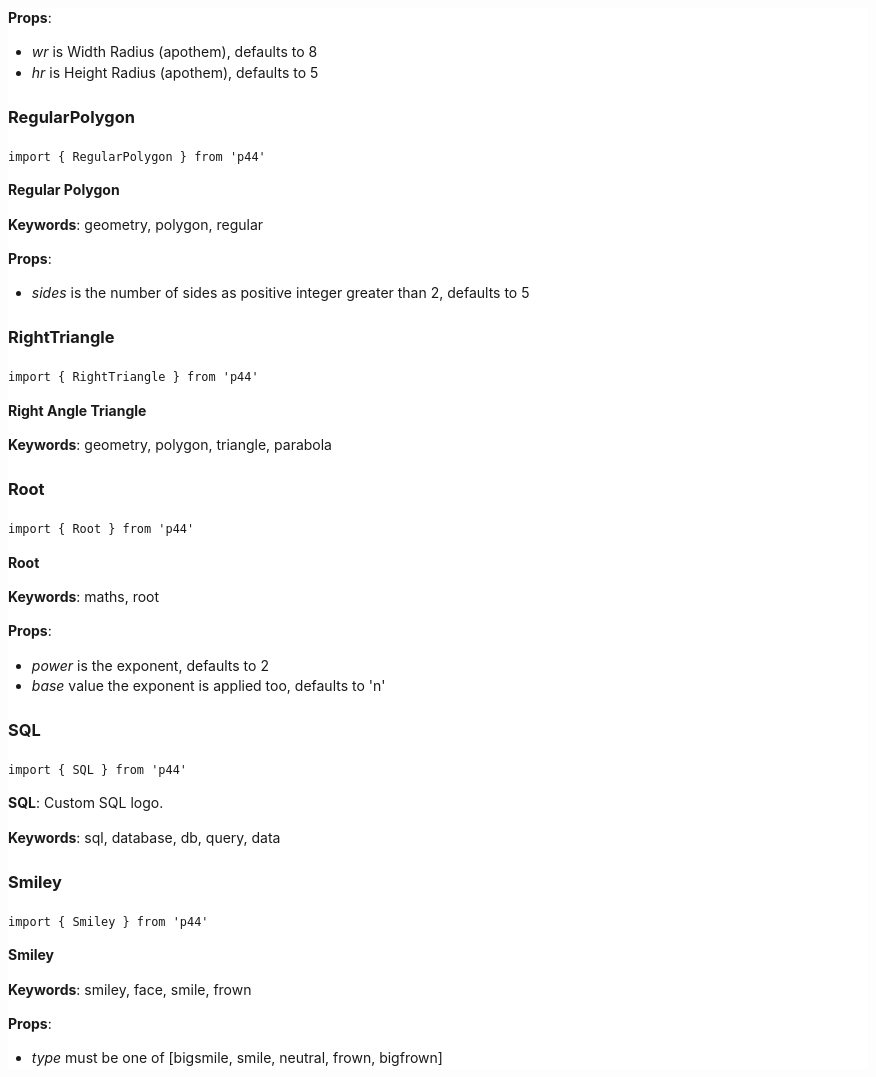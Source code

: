 **Props**:
  - _wr_ is Width Radius (apothem), defaults to 8
  - _hr_ is Height Radius (apothem), defaults to 5

### RegularPolygon

```svelte
import { RegularPolygon } from 'p44'
```
**Regular Polygon**

**Keywords**: geometry, polygon, regular

**Props**:
  - _sides_ is the number of sides as positive integer greater than 2, defaults to 5

### RightTriangle

```svelte
import { RightTriangle } from 'p44'
```
**Right Angle Triangle**

**Keywords**: geometry, polygon, triangle, parabola

### Root

```svelte
import { Root } from 'p44'
```
**Root**

**Keywords**: maths, root

**Props**:
  - _power_ is the exponent, defaults to 2
  - _base_ value the exponent is applied too, defaults to 'n'

### SQL

```svelte
import { SQL } from 'p44'
```
**SQL**: Custom SQL logo.

**Keywords**: sql, database, db, query, data

### Smiley

```svelte
import { Smiley } from 'p44'
```
**Smiley**

**Keywords**: smiley, face, smile, frown

**Props**:
  - _type_ must be one of [bigsmile, smile, neutral,  frown, bigfrown]
